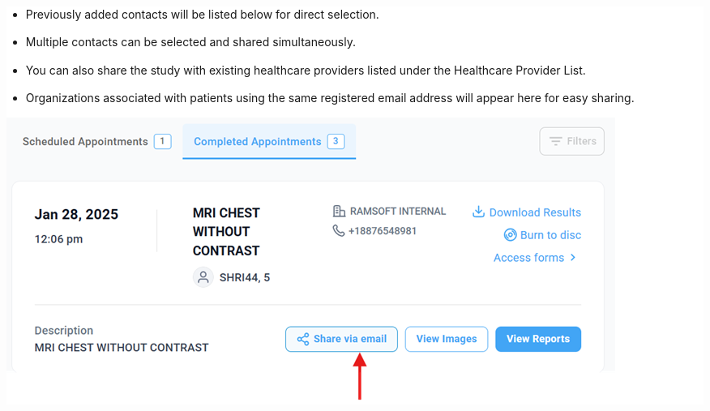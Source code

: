 - Previously added contacts will be listed below for direct selection.

- Multiple contacts can be selected and shared simultaneously.

- You can also share the study with existing healthcare providers listed
  under the Healthcare Provider List.

- Organizations associated with patients using the same registered email
  address will appear here for easy sharing.

![PS42](./Images/PS42.png)
